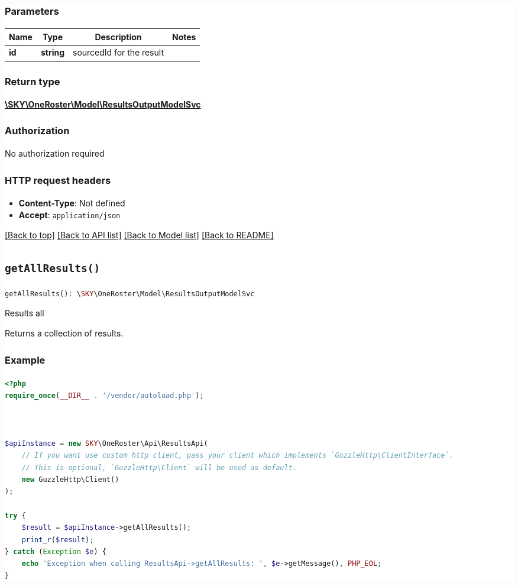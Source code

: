 ### Parameters

| Name | Type | Description  | Notes |
| ------------- | ------------- | ------------- | ------------- |
| **id** | **string**| sourcedId for the result | |

### Return type

[**\SKY\OneRoster\Model\ResultsOutputModelSvc**](../Model/ResultsOutputModelSvc.md)

### Authorization

No authorization required

### HTTP request headers

- **Content-Type**: Not defined
- **Accept**: `application/json`

[[Back to top]](#) [[Back to API list]](../../README.md#endpoints)
[[Back to Model list]](../../README.md#models)
[[Back to README]](../../README.md)

## `getAllResults()`

```php
getAllResults(): \SKY\OneRoster\Model\ResultsOutputModelSvc
```

Results all

Returns a collection of results.

### Example

```php
<?php
require_once(__DIR__ . '/vendor/autoload.php');



$apiInstance = new SKY\OneRoster\Api\ResultsApi(
    // If you want use custom http client, pass your client which implements `GuzzleHttp\ClientInterface`.
    // This is optional, `GuzzleHttp\Client` will be used as default.
    new GuzzleHttp\Client()
);

try {
    $result = $apiInstance->getAllResults();
    print_r($result);
} catch (Exception $e) {
    echo 'Exception when calling ResultsApi->getAllResults: ', $e->getMessage(), PHP_EOL;
}
```
